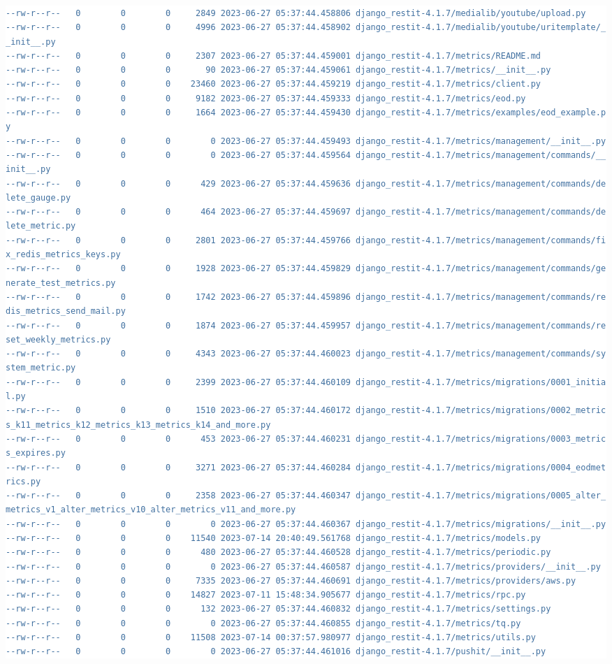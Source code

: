 ```diff
--rw-r--r--   0        0        0     2849 2023-06-27 05:37:44.458806 django_restit-4.1.7/medialib/youtube/upload.py
--rw-r--r--   0        0        0     4996 2023-06-27 05:37:44.458902 django_restit-4.1.7/medialib/youtube/uritemplate/__init__.py
--rw-r--r--   0        0        0     2307 2023-06-27 05:37:44.459001 django_restit-4.1.7/metrics/README.md
--rw-r--r--   0        0        0       90 2023-06-27 05:37:44.459061 django_restit-4.1.7/metrics/__init__.py
--rw-r--r--   0        0        0    23460 2023-06-27 05:37:44.459219 django_restit-4.1.7/metrics/client.py
--rw-r--r--   0        0        0     9182 2023-06-27 05:37:44.459333 django_restit-4.1.7/metrics/eod.py
--rw-r--r--   0        0        0     1664 2023-06-27 05:37:44.459430 django_restit-4.1.7/metrics/examples/eod_example.py
--rw-r--r--   0        0        0        0 2023-06-27 05:37:44.459493 django_restit-4.1.7/metrics/management/__init__.py
--rw-r--r--   0        0        0        0 2023-06-27 05:37:44.459564 django_restit-4.1.7/metrics/management/commands/__init__.py
--rw-r--r--   0        0        0      429 2023-06-27 05:37:44.459636 django_restit-4.1.7/metrics/management/commands/delete_gauge.py
--rw-r--r--   0        0        0      464 2023-06-27 05:37:44.459697 django_restit-4.1.7/metrics/management/commands/delete_metric.py
--rw-r--r--   0        0        0     2801 2023-06-27 05:37:44.459766 django_restit-4.1.7/metrics/management/commands/fix_redis_metrics_keys.py
--rw-r--r--   0        0        0     1928 2023-06-27 05:37:44.459829 django_restit-4.1.7/metrics/management/commands/generate_test_metrics.py
--rw-r--r--   0        0        0     1742 2023-06-27 05:37:44.459896 django_restit-4.1.7/metrics/management/commands/redis_metrics_send_mail.py
--rw-r--r--   0        0        0     1874 2023-06-27 05:37:44.459957 django_restit-4.1.7/metrics/management/commands/reset_weekly_metrics.py
--rw-r--r--   0        0        0     4343 2023-06-27 05:37:44.460023 django_restit-4.1.7/metrics/management/commands/system_metric.py
--rw-r--r--   0        0        0     2399 2023-06-27 05:37:44.460109 django_restit-4.1.7/metrics/migrations/0001_initial.py
--rw-r--r--   0        0        0     1510 2023-06-27 05:37:44.460172 django_restit-4.1.7/metrics/migrations/0002_metrics_k11_metrics_k12_metrics_k13_metrics_k14_and_more.py
--rw-r--r--   0        0        0      453 2023-06-27 05:37:44.460231 django_restit-4.1.7/metrics/migrations/0003_metrics_expires.py
--rw-r--r--   0        0        0     3271 2023-06-27 05:37:44.460284 django_restit-4.1.7/metrics/migrations/0004_eodmetrics.py
--rw-r--r--   0        0        0     2358 2023-06-27 05:37:44.460347 django_restit-4.1.7/metrics/migrations/0005_alter_metrics_v1_alter_metrics_v10_alter_metrics_v11_and_more.py
--rw-r--r--   0        0        0        0 2023-06-27 05:37:44.460367 django_restit-4.1.7/metrics/migrations/__init__.py
--rw-r--r--   0        0        0    11540 2023-07-14 20:40:49.561768 django_restit-4.1.7/metrics/models.py
--rw-r--r--   0        0        0      480 2023-06-27 05:37:44.460528 django_restit-4.1.7/metrics/periodic.py
--rw-r--r--   0        0        0        0 2023-06-27 05:37:44.460587 django_restit-4.1.7/metrics/providers/__init__.py
--rw-r--r--   0        0        0     7335 2023-06-27 05:37:44.460691 django_restit-4.1.7/metrics/providers/aws.py
--rw-r--r--   0        0        0    14827 2023-07-11 15:48:34.905677 django_restit-4.1.7/metrics/rpc.py
--rw-r--r--   0        0        0      132 2023-06-27 05:37:44.460832 django_restit-4.1.7/metrics/settings.py
--rw-r--r--   0        0        0        0 2023-06-27 05:37:44.460855 django_restit-4.1.7/metrics/tq.py
--rw-r--r--   0        0        0    11508 2023-07-14 00:37:57.980977 django_restit-4.1.7/metrics/utils.py
--rw-r--r--   0        0        0        0 2023-06-27 05:37:44.461016 django_restit-4.1.7/pushit/__init__.py
```